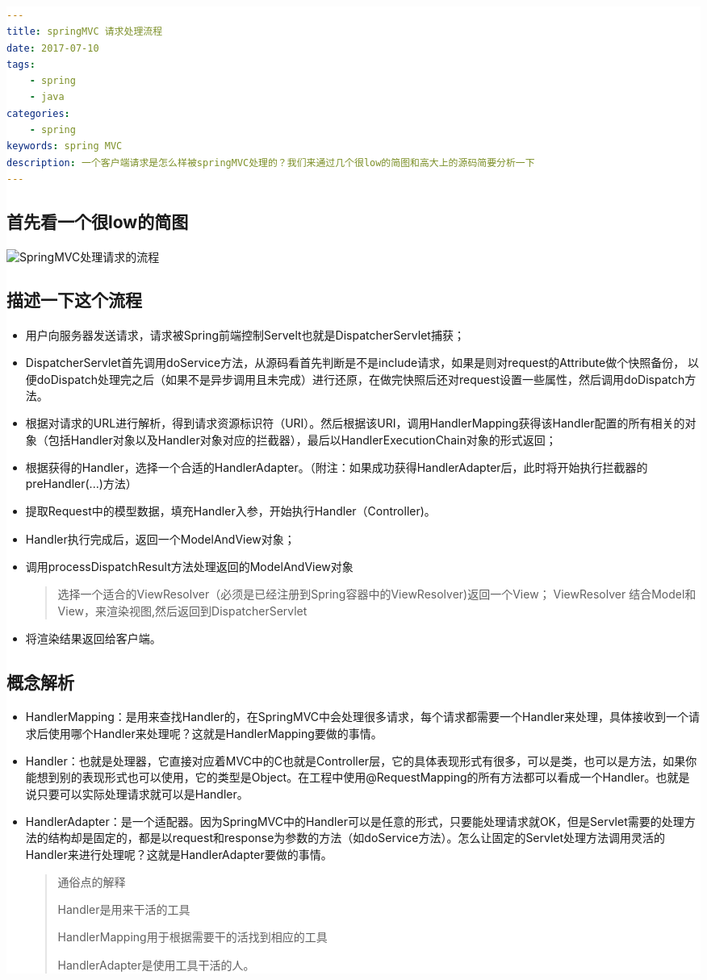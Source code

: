 ```yaml
---
title: springMVC 请求处理流程
date: 2017-07-10
tags: 
	- spring
	- java
categories:
    - spring
keywords: spring MVC
description: 一个客户端请求是怎么样被springMVC处理的？我们来通过几个很low的简图和高大上的源码简要分析一下
---
```



## 首先看一个很low的简图 ##

![SpringMVC处理请求的流程](https://github.com/gamesdoa/img0/raw/master/spring/springmvc-request.jpg)


## 描述一下这个流程 ##

-  用户向服务器发送请求，请求被Spring前端控制Servelt也就是DispatcherServlet捕获；
- DispatcherServlet首先调用doService方法，从源码看首先判断是不是include请求，如果是则对request的Attribute做个快照备份， 以便doDispatch处理完之后（如果不是异步调用且未完成）进行还原，在做完快照后还对request设置一些属性，然后调用doDispatch方法。
- 根据对请求的URL进行解析，得到请求资源标识符（URI）。然后根据该URI，调用HandlerMapping获得该Handler配置的所有相关的对象（包括Handler对象以及Handler对象对应的拦截器），最后以HandlerExecutionChain对象的形式返回；
- 根据获得的Handler，选择一个合适的HandlerAdapter。（附注：如果成功获得HandlerAdapter后，此时将开始执行拦截器的preHandler(...)方法）
-  提取Request中的模型数据，填充Handler入参，开始执行Handler（Controller)。 
-  Handler执行完成后，返回一个ModelAndView对象；
-  调用processDispatchResult方法处理返回的ModelAndView对象
	> 选择一个适合的ViewResolver（必须是已经注册到Spring容器中的ViewResolver)返回一个View；
	> ViewResolver 结合Model和View，来渲染视图,然后返回到DispatcherServlet

- 将渲染结果返回给客户端。

## 概念解析 ##
- HandlerMapping：是用来查找Handler的，在SpringMVC中会处理很多请求，每个请求都需要一个Handler来处理，具体接收到一个请求后使用哪个Handler来处理呢？这就是HandlerMapping要做的事情。
- Handler：也就是处理器，它直接对应着MVC中的C也就是Controller层，它的具体表现形式有很多，可以是类，也可以是方法，如果你能想到别的表现形式也可以使用，它的类型是Object。在工程中使用@RequestMapping的所有方法都可以看成一个Handler。也就是说只要可以实际处理请求就可以是Handler。
- HandlerAdapter：是一个适配器。因为SpringMVC中的Handler可以是任意的形式，只要能处理请求就OK，但是Servlet需要的处理方法的结构却是固定的，都是以request和response为参数的方法（如doService方法）。怎么让固定的Servlet处理方法调用灵活的Handler来进行处理呢？这就是HandlerAdapter要做的事情。

	> 通俗点的解释
	> 
	> Handler是用来干活的工具
	> 
	> HandlerMapping用于根据需要干的活找到相应的工具
	> 
	> HandlerAdapter是使用工具干活的人。
